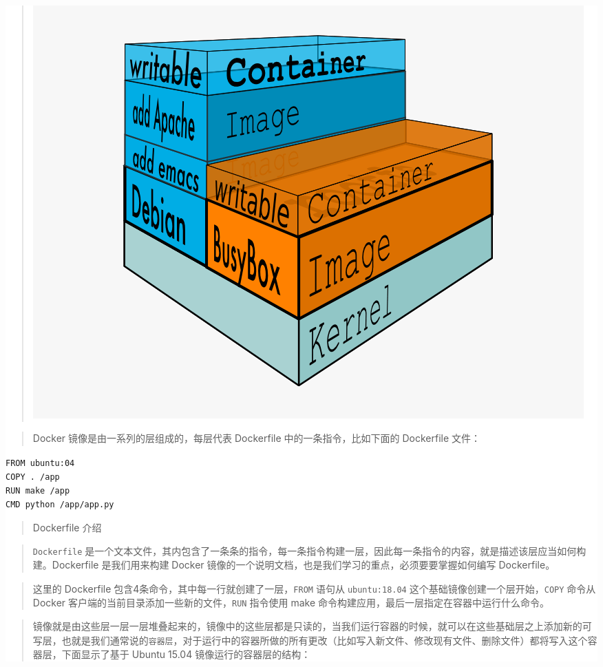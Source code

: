 > ![docker filesystem](../assets/img/docker/docker-filesystems.png)

> Docker 镜像是由一系列的层组成的，每层代表 Dockerfile 中的一条指令，比如下面的 Dockerfile 文件：

```
FROM ubuntu:04
COPY . /app
RUN make /app
CMD python /app/app.py
```

> Dockerfile 介绍

> `Dockerfile` 是一个文本文件，其内包含了一条条的指令，每一条指令构建一层，因此每一条指令的内容，就是描述该层应当如何构建。Dockerfile 是我们用来构建 Docker 镜像的一个说明文档，也是我们学习的重点，必须要要掌握如何编写 Dockerfile。

> 这里的 Dockerfile 包含4条命令，其中每一行就创建了一层，`FROM` 语句从 `ubuntu:18.04` 这个基础镜像创建一个层开始，`COPY` 命令从 Docker 客户端的当前目录添加一些新的文件，`RUN` 指令使用 make 命令构建应用，最后一层指定在容器中运行什么命令。

> 镜像就是由这些层一层一层堆叠起来的，镜像中的这些层都是只读的，当我们运行容器的时候，就可以在这些基础层之上添加新的可写层，也就是我们通常说的`容器层`，对于运行中的容器所做的所有更改（比如写入新文件、修改现有文件、删除文件）都将写入这个容器层，下面显示了基于 Ubuntu 15.04 镜像运行的容器层的结构：
